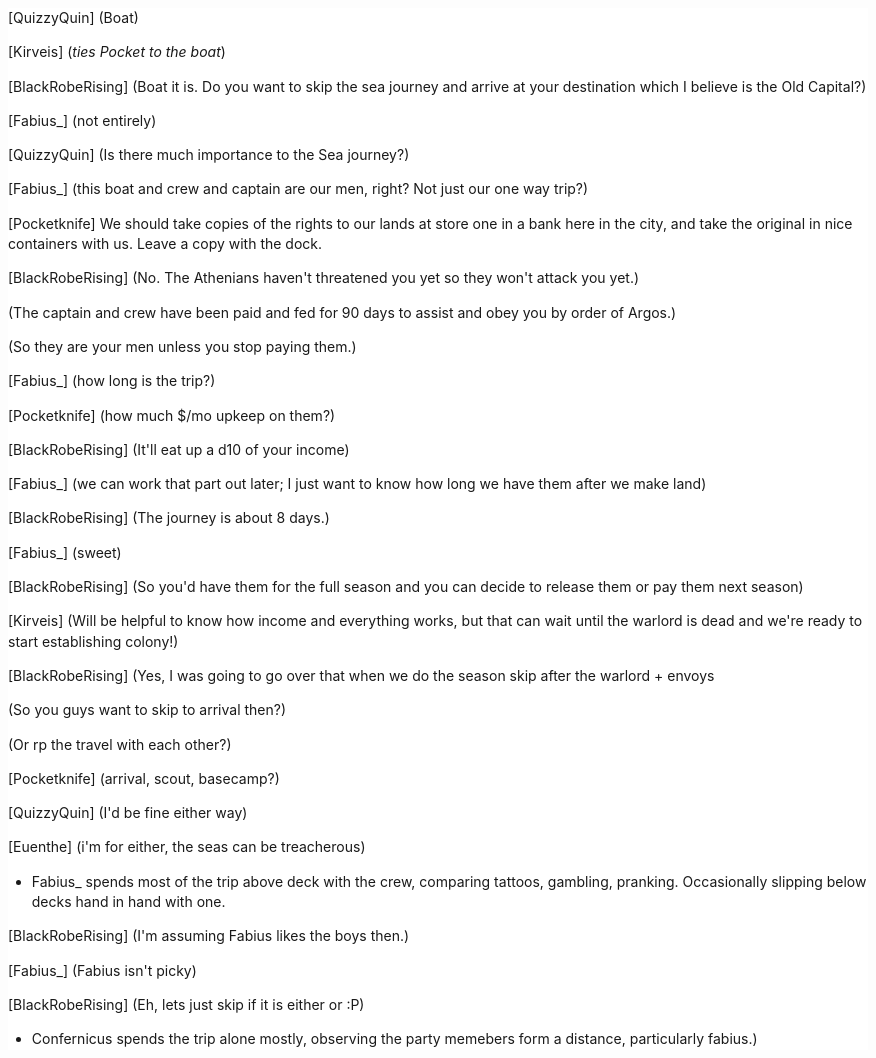 [QuizzyQuin] (Boat)

[Kirveis] (*ties Pocket to the boat*)

[BlackRobeRising] (Boat it is. Do you want to skip the sea journey and arrive at your destination which I believe is the Old Capital?)

[Fabius_] (not entirely)

[QuizzyQuin] (Is there much importance to the Sea journey?)

[Fabius_] (this boat and crew and captain are our men, right? Not just our one way trip?)

[Pocketknife] We should take copies of the rights to our lands at store one in a bank here in the city, and take the original in nice containers with us. Leave a copy with the dock.

[BlackRobeRising] (No. The Athenians haven't threatened you yet so they won't attack you yet.)

 (The captain and crew have been paid and fed for 90 days to assist and obey you by order of Argos.)

 (So they are your men unless you stop paying them.)

[Fabius_] (how long is the trip?)

[Pocketknife] (how much $/mo upkeep on them?)

[BlackRobeRising] (It'll eat up a d10 of your income)

[Fabius_] (we can work that part out later; I just want to know how long we have them after we make land)

[BlackRobeRising] (The journey is about 8 days.)

[Fabius_] (sweet)

[BlackRobeRising] (So you'd have them for the full season and you can decide to release them or pay them next season)

[Kirveis] (Will be helpful to know how income and everything works, but that can wait until the warlord is dead and we're ready to start establishing colony!)

[BlackRobeRising] (Yes, I was going to go over that when we do the season skip after the warlord + envoys

 (So you guys want to skip to arrival then?)

  (Or rp the travel with each other?)

[Pocketknife] (arrival, scout, basecamp?)

[QuizzyQuin] (I'd be fine either way)

[Euenthe] (i'm for either, the seas can be treacherous)

* Fabius_ spends most of the trip above deck with the crew, comparing tattoos, gambling, pranking. Occasionally slipping below decks hand in hand with one.

[BlackRobeRising] (I'm assuming Fabius likes the boys then.)

[Fabius_] (Fabius isn't picky)

[BlackRobeRising] (Eh, lets just skip if it is either or :P)

* Confernicus spends the trip alone mostly, observing the party memebers form a distance, particularly fabius.)
